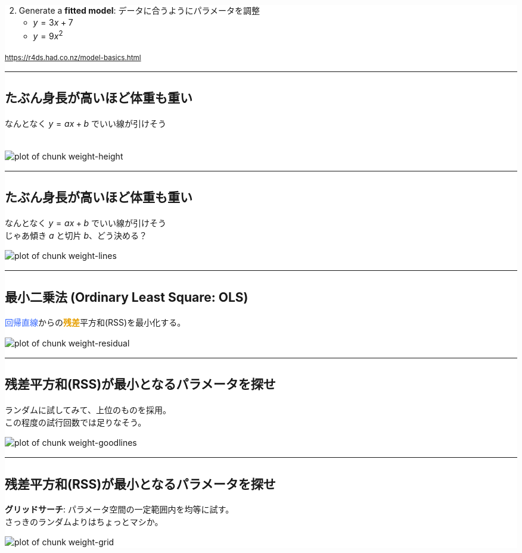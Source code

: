 2. Generate a **fitted model**: データに合うようにパラメータを調整
    - $y = 3x + 7$
    - $y = 9x^2$

<small><https://r4ds.had.co.nz/model-basics.html></small>


---
## たぶん身長が高いほど体重も重い

なんとなく $y = a x + b$ でいい線が引けそう\
&nbsp;


![plot of chunk weight-height](./figure/weight-height-1.png)


---
## たぶん身長が高いほど体重も重い

なんとなく $y = a x + b$ でいい線が引けそう\
じゃあ傾き *a* と切片 *b*、どう決める？

![plot of chunk weight-lines](./figure/weight-lines-1.png)


---
## 最小二乗法 (Ordinary Least Square: OLS)

<span style="color: #3366ff">回帰直線</span>からの<strong style="color: #E69F00">残差</strong>平方和(RSS)を最小化する。

![plot of chunk weight-residual](./figure/weight-residual-1.png)


---
## 残差平方和(RSS)が最小となるパラメータを探せ

ランダムに試してみて、上位のものを採用。\
この程度の試行回数では足りなそう。

![plot of chunk weight-goodlines](./figure/weight-goodlines-1.png)

---
## 残差平方和(RSS)が最小となるパラメータを探せ

**グリッドサーチ**: パラメータ空間の一定範囲内を均等に試す。\
さっきのランダムよりはちょっとマシか。

![plot of chunk weight-grid](./figure/weight-grid-1.png)
